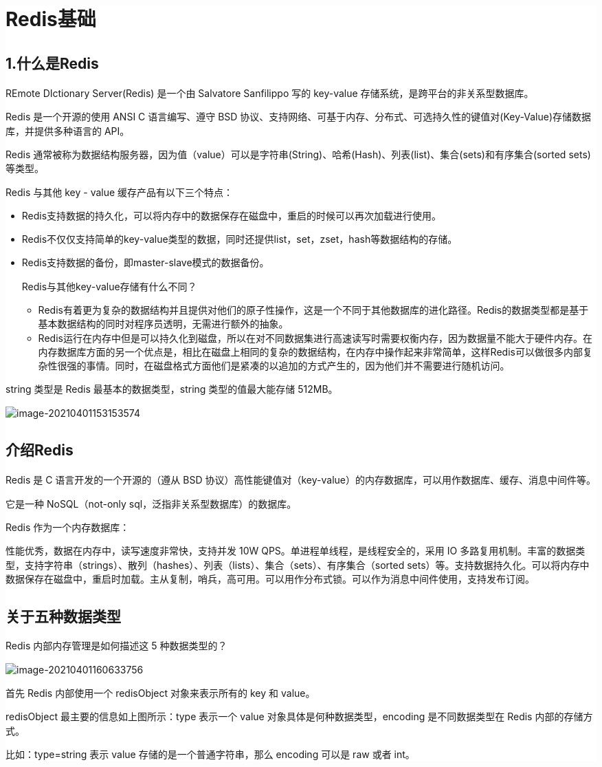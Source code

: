 # Redis基础

## 1.什么是Redis

REmote DIctionary Server(Redis) 是一个由 Salvatore Sanfilippo 写的 key-value 存储系统，是跨平台的非关系型数据库。

Redis 是一个开源的使用 ANSI C 语言编写、遵守 BSD 协议、支持网络、可基于内存、分布式、可选持久性的键值对(Key-Value)存储数据库，并提供多种语言的 API。

Redis 通常被称为数据结构服务器，因为值（value）可以是字符串(String)、哈希(Hash)、列表(list)、集合(sets)和有序集合(sorted sets)等类型。



Redis 与其他 key - value 缓存产品有以下三个特点：

- Redis支持数据的持久化，可以将内存中的数据保存在磁盘中，重启的时候可以再次加载进行使用。

- Redis不仅仅支持简单的key-value类型的数据，同时还提供list，set，zset，hash等数据结构的存储。

- Redis支持数据的备份，即master-slave模式的数据备份。

  

  Redis与其他key-value存储有什么不同？

  - Redis有着更为复杂的数据结构并且提供对他们的原子性操作，这是一个不同于其他数据库的进化路径。Redis的数据类型都是基于基本数据结构的同时对程序员透明，无需进行额外的抽象。
  - Redis运行在内存中但是可以持久化到磁盘，所以在对不同数据集进行高速读写时需要权衡内存，因为数据量不能大于硬件内存。在内存数据库方面的另一个优点是，相比在磁盘上相同的复杂的数据结构，在内存中操作起来非常简单，这样Redis可以做很多内部复杂性很强的事情。同时，在磁盘格式方面他们是紧凑的以追加的方式产生的，因为他们并不需要进行随机访问。



string 类型是 Redis 最基本的数据类型，string 类型的值最大能存储 512MB。

![image-20210401153153574](C:\Users\YJDELL\AppData\Roaming\Typora\typora-user-images\image-20210401153153574.png)



## 介绍Redis

Redis 是 C 语言开发的一个开源的（遵从 BSD 协议）高性能键值对（key-value）的内存数据库，可以用作数据库、缓存、消息中间件等。

它是一种 NoSQL（not-only sql，泛指非关系型数据库）的数据库。

Redis 作为一个内存数据库：

性能优秀，数据在内存中，读写速度非常快，支持并发 10W QPS。单进程单线程，是线程安全的，采用 IO 多路复用机制。丰富的数据类型，支持字符串（strings）、散列（hashes）、列表（lists）、集合（sets）、有序集合（sorted sets）等。支持数据持久化。可以将内存中数据保存在磁盘中，重启时加载。主从复制，哨兵，高可用。可以用作分布式锁。可以作为消息中间件使用，支持发布订阅。

## 关于五种数据类型

Redis 内部内存管理是如何描述这 5 种数据类型的？

![image-20210401160633756](C:\Users\YJDELL\AppData\Roaming\Typora\typora-user-images\image-20210401160633756.png)

首先 Redis 内部使用一个 redisObject 对象来表示所有的 key 和 value。

redisObject 最主要的信息如上图所示：type 表示一个 value 对象具体是何种数据类型，encoding 是不同数据类型在 Redis 内部的存储方式。

比如：type=string 表示 value 存储的是一个普通字符串，那么 encoding 可以是 raw 或者 int。
